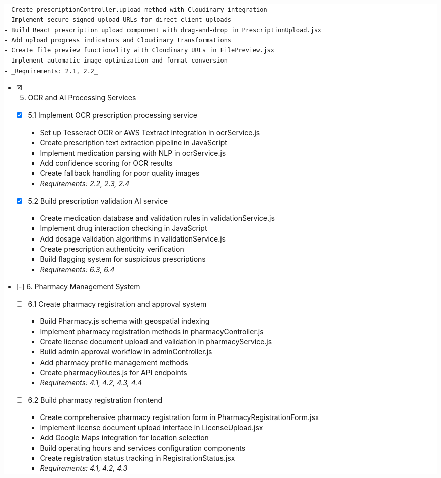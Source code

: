 





    - Create prescriptionController.upload method with Cloudinary integration
    - Implement secure signed upload URLs for direct client uploads
    - Build React prescription upload component with drag-and-drop in PrescriptionUpload.jsx
    - Add upload progress indicators and Cloudinary transformations
    - Create file preview functionality with Cloudinary URLs in FilePreview.jsx
    - Implement automatic image optimization and format conversion
    - _Requirements: 2.1, 2.2_







- [x] 5. OCR and AI Processing Services









  - [x] 5.1 Implement OCR prescription processing service




    - Set up Tesseract OCR or AWS Textract integration in ocrService.js
    - Create prescription text extraction pipeline in JavaScript
    - Implement medication parsing with NLP in ocrService.js
    - Add confidence scoring for OCR results
    - Create fallback handling for poor quality images
    - _Requirements: 2.2, 2.3, 2.4_

  - [x] 5.2 Build prescription validation AI service

    - Create medication database and validation rules in validationService.js
    - Implement drug interaction checking in JavaScript
    - Add dosage validation algorithms in validationService.js
    - Create prescription authenticity verification
    - Build flagging system for suspicious prescriptions
    - _Requirements: 6.3, 6.4_

- [-] 6. Pharmacy Management System


  - [ ] 6.1 Create pharmacy registration and approval system


    - Build Pharmacy.js schema with geospatial indexing
    - Implement pharmacy registration methods in pharmacyController.js
    - Create license document upload and validation in pharmacyService.js
    - Build admin approval workflow in adminController.js
    - Add pharmacy profile management methods
    - Create pharmacyRoutes.js for API endpoints
    - _Requirements: 4.1, 4.2, 4.3, 4.4_

  - [ ] 6.2 Build pharmacy registration frontend
    - Create comprehensive pharmacy registration form in PharmacyRegistrationForm.jsx
    - Implement license document upload interface in LicenseUpload.jsx
    - Add Google Maps integration for location selection
    - Build operating hours and services configuration components
    - Create registration status tracking in RegistrationStatus.jsx
    - _Requirements: 4.1, 4.2, 4.3_
